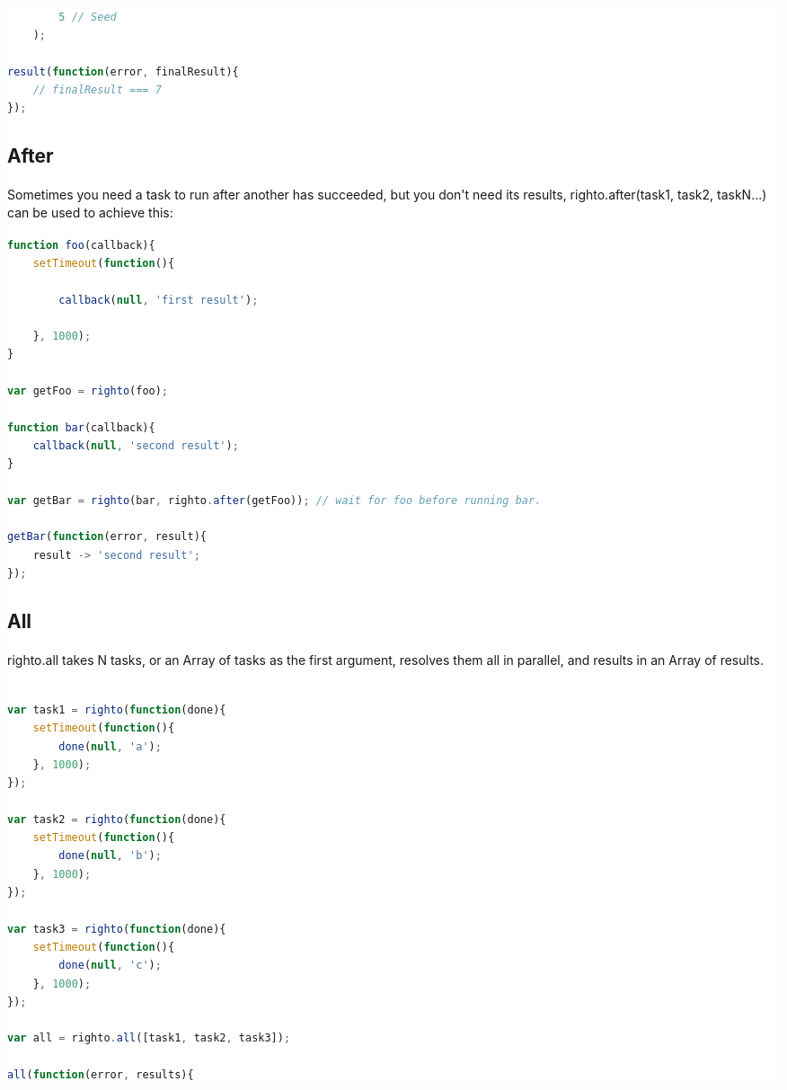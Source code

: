 ```javascript
        5 // Seed
    );

result(function(error, finalResult){
    // finalResult === 7
});
```


## After

Sometimes you need a task to run after another has succeeded, but you don't need its results,
righto.after(task1, task2, taskN...) can be used to achieve this:

```javascript
function foo(callback){
    setTimeout(function(){

        callback(null, 'first result');

    }, 1000);
}

var getFoo = righto(foo);

function bar(callback){
    callback(null, 'second result');
}

var getBar = righto(bar, righto.after(getFoo)); // wait for foo before running bar.

getBar(function(error, result){
    result -> 'second result';
});
```

## All

righto.all takes N tasks, or an Array of tasks as the first argument, resolves them all
in parallel, and results in an Array of results.

```javascript

var task1 = righto(function(done){
    setTimeout(function(){
        done(null, 'a');
    }, 1000);
});

var task2 = righto(function(done){
    setTimeout(function(){
        done(null, 'b');
    }, 1000);
});

var task3 = righto(function(done){
    setTimeout(function(){
        done(null, 'c');
    }, 1000);
});

var all = righto.all([task1, task2, task3]);

all(function(error, results){
```